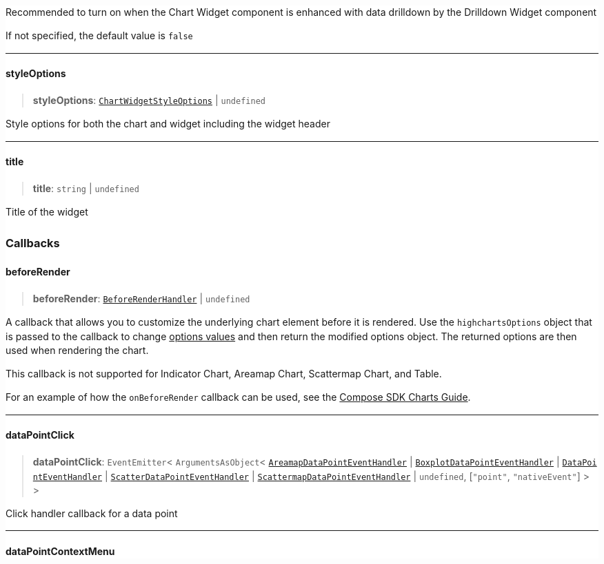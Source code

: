 Recommended to turn on when the Chart Widget component is enhanced with data drilldown by the Drilldown Widget component

If not specified, the default value is `false`

***

#### styleOptions

> **styleOptions**: [`ChartWidgetStyleOptions`](../type-aliases/type-alias.ChartWidgetStyleOptions.md) \| `undefined`

Style options for both the chart and widget including the widget header

***

#### title

> **title**: `string` \| `undefined`

Title of the widget

### Callbacks

#### beforeRender

> **beforeRender**: [`BeforeRenderHandler`](../type-aliases/type-alias.BeforeRenderHandler.md) \| `undefined`

A callback that allows you to customize the underlying chart element before it is rendered.
Use the `highchartsOptions` object that is passed to the callback to change
[options values](https://api.highcharts.com/highcharts/) and then return the modified options
object. The returned options are then used when rendering the chart.

This callback is not supported for Indicator Chart, Areamap Chart, Scattermap Chart, and Table.

For an example of how the `onBeforeRender` callback can be used, see the
[Compose SDK Charts Guide](/guides/sdk/guides/charts/guide-compose-sdk-charts.html#callbacks).

***

#### dataPointClick

> **dataPointClick**: `EventEmitter`\< `ArgumentsAsObject`\< [`AreamapDataPointEventHandler`](../../sdk-ui/type-aliases/type-alias.AreamapDataPointEventHandler.md) \| [`BoxplotDataPointEventHandler`](../../sdk-ui/type-aliases/type-alias.BoxplotDataPointEventHandler.md) \| [`DataPointEventHandler`](../../sdk-ui/type-aliases/type-alias.DataPointEventHandler.md) \| [`ScatterDataPointEventHandler`](../../sdk-ui/type-aliases/type-alias.ScatterDataPointEventHandler.md) \| [`ScattermapDataPointEventHandler`](../../sdk-ui/type-aliases/type-alias.ScattermapDataPointEventHandler.md) \| `undefined`, [`"point"`, `"nativeEvent"`] \> \>

Click handler callback for a data point

***

#### dataPointContextMenu
